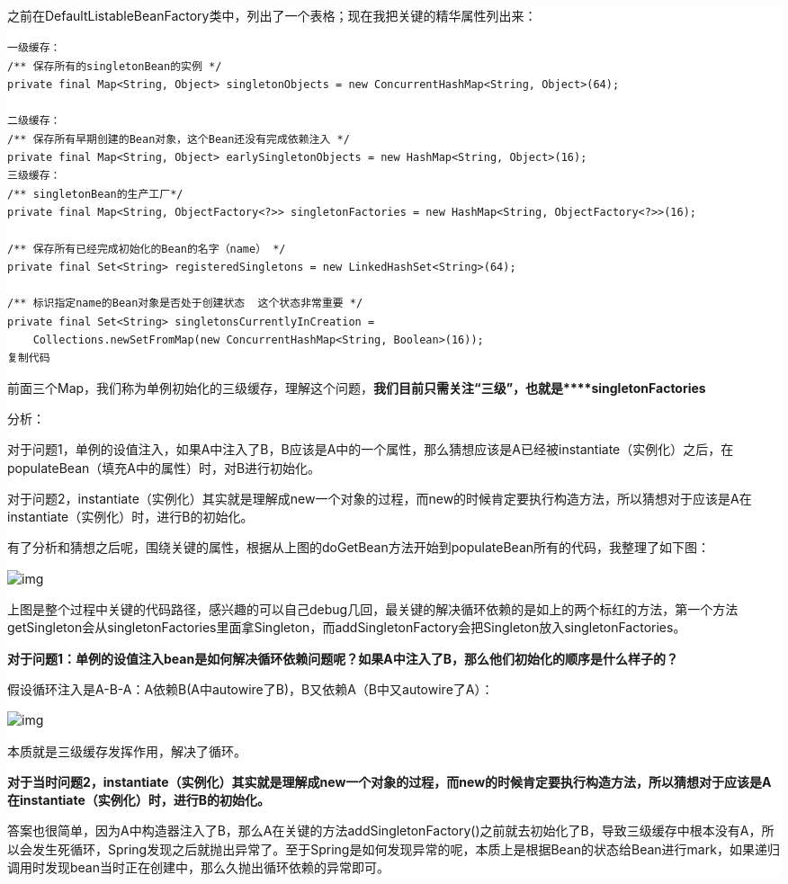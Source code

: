 之前在DefaultListableBeanFactory类中，列出了一个表格；现在我把关键的精华属性列出来：







```
一级缓存：
/** 保存所有的singletonBean的实例 */
private final Map<String, Object> singletonObjects = new ConcurrentHashMap<String, Object>(64);

二级缓存：
/** 保存所有早期创建的Bean对象，这个Bean还没有完成依赖注入 */
private final Map<String, Object> earlySingletonObjects = new HashMap<String, Object>(16);
三级缓存：
/** singletonBean的生产工厂*/
private final Map<String, ObjectFactory<?>> singletonFactories = new HashMap<String, ObjectFactory<?>>(16);
 
/** 保存所有已经完成初始化的Bean的名字（name） */
private final Set<String> registeredSingletons = new LinkedHashSet<String>(64);
 
/** 标识指定name的Bean对象是否处于创建状态  这个状态非常重要 */
private final Set<String> singletonsCurrentlyInCreation =
	Collections.newSetFromMap(new ConcurrentHashMap<String, Boolean>(16));
复制代码
```



前面三个Map，我们称为单例初始化的三级缓存，理解这个问题，**我们目前只需关注“三级”，也就是****singletonFactories**

分析：

对于问题1，单例的设值注入，如果A中注入了B，B应该是A中的一个属性，那么猜想应该是A已经被instantiate（实例化）之后，在populateBean（填充A中的属性）时，对B进行初始化。

对于问题2，instantiate（实例化）其实就是理解成new一个对象的过程，而new的时候肯定要执行构造方法，所以猜想对于应该是A在instantiate（实例化）时，进行B的初始化。

有了分析和猜想之后呢，围绕关键的属性，根据从上图的doGetBean方法开始到populateBean所有的代码，我整理了如下图：

![img](https://user-gold-cdn.xitu.io/2018/11/17/1672097789fb9abe?imageView2/0/w/1280/h/960/format/webp/ignore-error/1)

上图是整个过程中关键的代码路径，感兴趣的可以自己debug几回，最关键的解决循环依赖的是如上的两个标红的方法，第一个方法getSingleton会从singletonFactories里面拿Singleton，而addSingletonFactory会把Singleton放入singletonFactories。

**对于问题1：单例的设值注入bean是如何解决循环依赖问题呢？如果A中注入了B，那么他们初始化的顺序是什么样子的？**

假设循环注入是A-B-A：A依赖B(A中autowire了B)，B又依赖A（B中又autowire了A）：

![img](https://user-gold-cdn.xitu.io/2018/11/17/16720b0a8ca086c6?imageView2/0/w/1280/h/960/format/webp/ignore-error/1)

本质就是三级缓存发挥作用，解决了循环。

**对于当时问题2，instantiate（实例化）其实就是理解成new一个对象的过程，而new的时候肯定要执行构造方法，所以猜想对于应该是A在instantiate（实例化）时，进行B的初始化。**

答案也很简单，因为A中构造器注入了B，那么A在关键的方法addSingletonFactory()之前就去初始化了B，导致三级缓存中根本没有A，所以会发生死循环，Spring发现之后就抛出异常了。至于Spring是如何发现异常的呢，本质上是根据Bean的状态给Bean进行mark，如果递归调用时发现bean当时正在创建中，那么久抛出循环依赖的异常即可。
